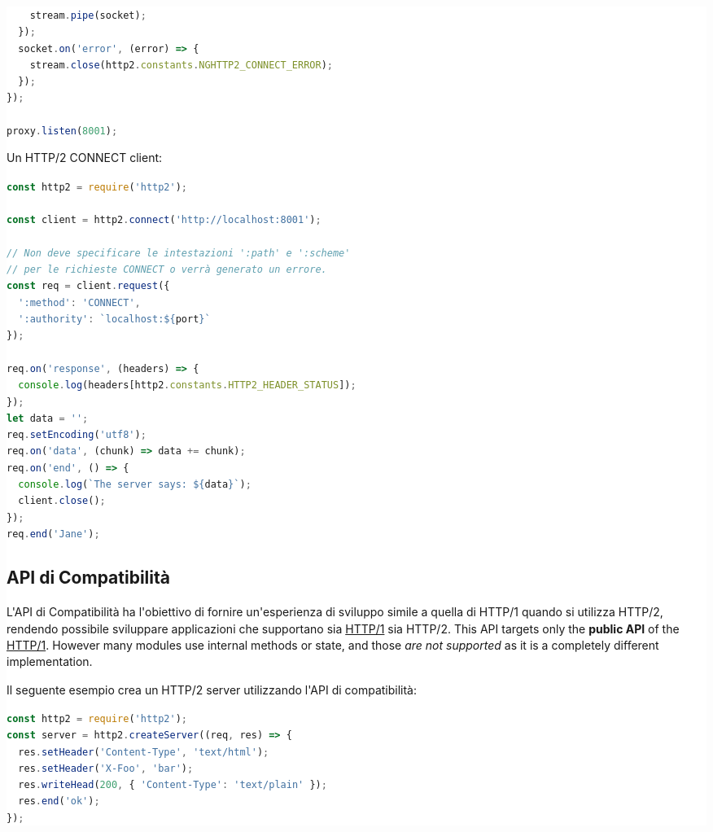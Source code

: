 ```js
    stream.pipe(socket);
  });
  socket.on('error', (error) => {
    stream.close(http2.constants.NGHTTP2_CONNECT_ERROR);
  });
});

proxy.listen(8001);
```

Un HTTP/2 CONNECT client:

```js
const http2 = require('http2');

const client = http2.connect('http://localhost:8001');

// Non deve specificare le intestazioni ':path' e ':scheme' 
// per le richieste CONNECT o verrà generato un errore.
const req = client.request({
  ':method': 'CONNECT',
  ':authority': `localhost:${port}`
});

req.on('response', (headers) => {
  console.log(headers[http2.constants.HTTP2_HEADER_STATUS]);
});
let data = '';
req.setEncoding('utf8');
req.on('data', (chunk) => data += chunk);
req.on('end', () => {
  console.log(`The server says: ${data}`);
  client.close();
});
req.end('Jane');
```

## API di Compatibilità

L'API di Compatibilità ha l'obiettivo di fornire un'esperienza di sviluppo simile a quella di HTTP/1 quando si utilizza HTTP/2, rendendo possibile sviluppare applicazioni che supportano sia [HTTP/1](http.html) sia HTTP/2. This API targets only the **public API** of the [HTTP/1](http.html). However many modules use internal methods or state, and those _are not supported_ as it is a completely different implementation.

Il seguente esempio crea un HTTP/2 server utilizzando l'API di compatibilità:

```js
const http2 = require('http2');
const server = http2.createServer((req, res) => {
  res.setHeader('Content-Type', 'text/html');
  res.setHeader('X-Foo', 'bar');
  res.writeHead(200, { 'Content-Type': 'text/plain' });
  res.end('ok');
});
```
